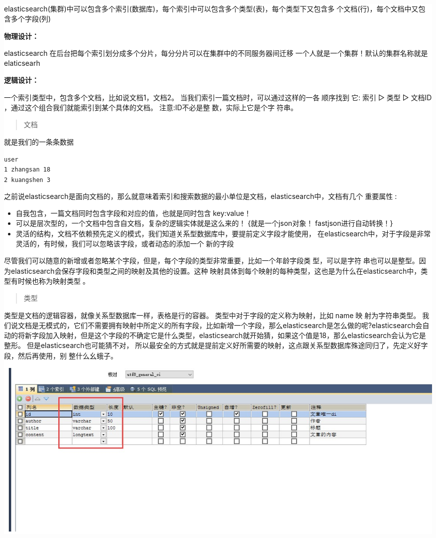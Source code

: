 elasticsearch(集群)中可以包含多个索引(数据库)，每个索引中可以包含多个类型(表)，每个类型下又包含多 个文档(行)，每个文档中又包含多个字段(列)

**物理设计：**

elasticsearch 在后台把每个索引划分成多个分片，每分分片可以在集群中的不同服务器间迁移 一个人就是一个集群！默认的集群名称就是 elaticsearh

**逻辑设计：**

一个索引类型中，包含多个文档，比如说文档1，文档2。 当我们索引一篇文档时，可以通过这样的一各 顺序找到 它: 索引 ▷ 类型 ▷ 文档ID ，通过这个组合我们就能索引到某个具体的文档。 注意:ID不必是整 数，实际上它是个字 符串。



> 文档

就是我们的一条条数据

```
user 
1 zhangsan 18 
2 kuangshen 3
```

之前说elasticsearch是面向文档的，那么就意味着索引和搜索数据的最小单位是文档，elasticsearch中，文档有几个 重要属性 :

- 自我包含，一篇文档同时包含字段和对应的值，也就是同时包含 key:value！
- 可以是层次型的，一个文档中包含自文档，复杂的逻辑实体就是这么来的！ {就是一个json对象！ fastjson进行自动转换！}
- 灵活的结构，文档不依赖预先定义的模式，我们知道关系型数据库中，要提前定义字段才能使用， 在elasticsearch中，对于字段是非常灵活的，有时候，我们可以忽略该字段，或者动态的添加一个 新的字段



尽管我们可以随意的新增或者忽略某个字段，但是，每个字段的类型非常重要，比如一个年龄字段类 型，可以是字符 串也可以是整型。因为elasticsearch会保存字段和类型之间的映射及其他的设置。这种 映射具体到每个映射的每种类型，这也是为什么在elasticsearch中，类型有时候也称为映射类型 。



> 类型

类型是文档的逻辑容器，就像关系型数据库一样，表格是行的容器。 类型中对于字段的定义称为映射，比如 name 映 射为字符串类型。 我们说文档是无模式的，它们不需要拥有映射中所定义的所有字段，比如新增一个字段，那么elasticsearch是怎么做的呢?elasticsearch会自动的将新字段加入映射，但是这个字段的不确定它是什么类型，elasticsearch就开始猜，如果这个值是18，那么elasticsearch会认为它是整形。 但是elasticsearch也可能猜不对， 所以最安全的方式就是提前定义好所需要的映射，这点跟关系型数据库殊途同归了，先定义好字段，然后再使用，别 整什么幺蛾子。

![ElasticSearch_15](ElasticSearch7.6.x实战.assets/image-20241025145538768.png)
